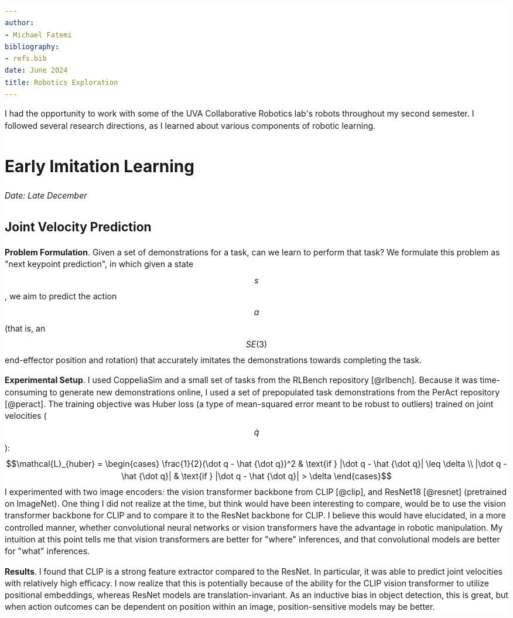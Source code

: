 ```yaml
---
author:
- Michael Fatemi
bibliography:
- refs.bib
date: June 2024
title: Robotics Exploration
---
```


I had the opportunity to work with some of the UVA Collaborative
Robotics lab's robots throughout my second semester. I followed several
research directions, as I learned about various components of robotic
learning.

# Early Imitation Learning

*Date: Late December*

## Joint Velocity Prediction



**Problem Formulation**. Given a set of demonstrations for a task, can
we learn to perform that task? We formulate this problem as "next
keypoint prediction\", in which given a state $$s$$, we aim to predict the
action $$a$$ (that is, an $$SE(3)$$ end-effector position and rotation) that
accurately imitates the demonstrations towards completing the task.

**Experimental Setup**. I used CoppeliaSim and a small set of tasks from
the RLBench repository [@rlbench]. Because it was time-consuming to
generate new demonstrations online, I used a set of prepopulated task
demonstrations from the PerAct repository [@peract]. The training
objective was Huber loss (a type of mean-squared error meant to be
robust to outliers) trained on joint velocities ($$\dot q$$):
$$\mathcal{L}_{huber} = \begin{cases}
    \frac{1}{2}(\dot q - \hat {\dot q})^2 & \text{if } |\dot q - \hat {\dot q}| \leq \delta \\
    |\dot q - \hat {\dot q}| & \text{if } |\dot q - \hat {\dot q}| > \delta
\end{cases}$$ I experimented with two image encoders: the vision
transformer backbone from CLIP [@clip], and ResNet18 [@resnet]
(pretrained on ImageNet). One thing I did not realize at the time, but
think would have been interesting to compare, would be to use the vision
transformer backbone for CLIP and to compare it to the ResNet backbone
for CLIP. I believe this would have elucidated, in a more controlled
manner, whether convolutional neural networks or vision transformers
have the advantage in robotic manipulation. My intuition at this point
tells me that vision transformers are better for "where\" inferences,
and that convolutional models are better for "what\" inferences.

**Results**. I found that CLIP is a strong feature extractor compared to
the ResNet. In particular, it was able to predict joint velocities with
relatively high efficacy. I now realize that this is potentially because
of the ability for the CLIP vision transformer to utilize positional
embeddings, whereas ResNet models are translation-invariant. As an
inductive bias in object detection, this is great, but when action
outcomes can be dependent on position within an image,
position-sensitive models may be better.
